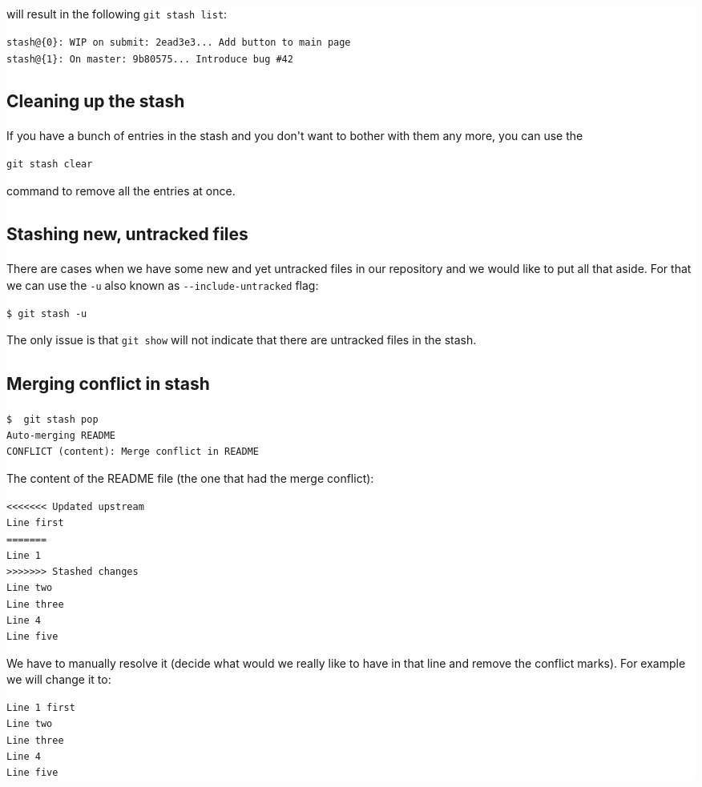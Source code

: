 will result in the following `git stash list`:

```
stash@{0}: WIP on submit: 2ead3e3... Add button to main page
stash@{1}: On master: 9b80575... Introduce bug #42
```

## Cleaning up the stash

If you have a bunch of entries in the stash and you don't want to bother with them any more, you can use the

```
git stash clear
```

command to remove all the entries at once.

## Stashing new, untracked files

There are cases when we have some new and yet untracked files in our repository and we would like to put all that aside.
For that we can use the `-u` also known as `--include-untracked` flag:

```
$ git stash -u
```

The only issue is that `git show` will not indicate that there are untracked files in the stash.

## Merging conflict in stash

```
$  git stash pop
Auto-merging README
CONFLICT (content): Merge conflict in README
```

The content of the README file (the one that had the merge conflict):

```
<<<<<<< Updated upstream
Line first
=======
Line 1
>>>>>>> Stashed changes
Line two
Line three
Line 4
Line five
```

We have to manually resolve it (decide what would we really like to have in that line and remove the conflict marks). For example we will change it to:

```
Line 1 first
Line two
Line three
Line 4
Line five
```
